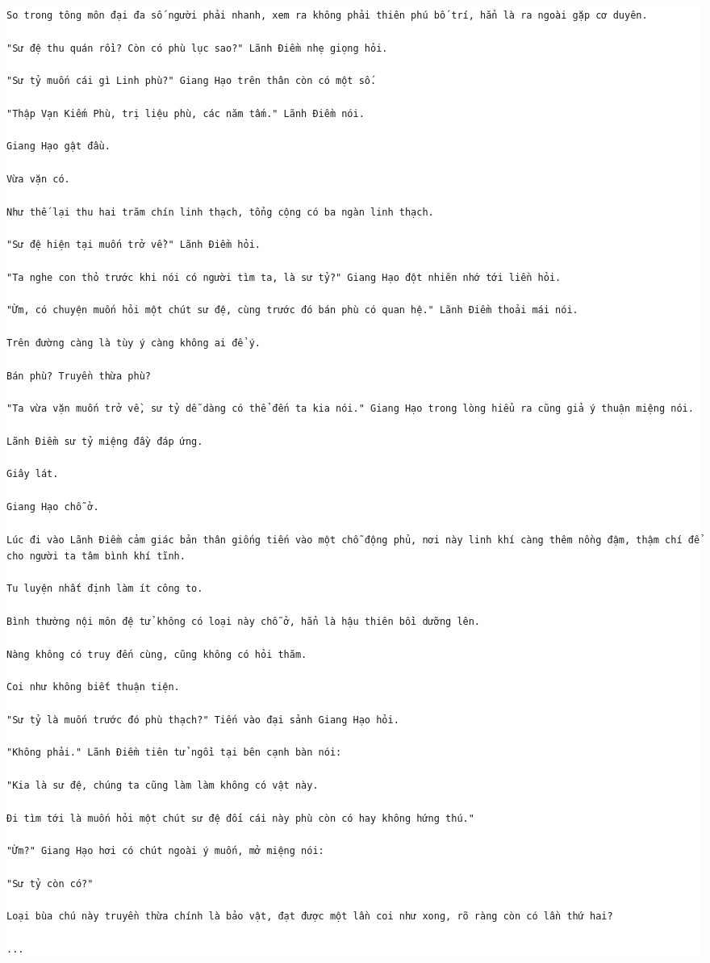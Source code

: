 	So trong tông môn đại đa số người phải nhanh, xem ra không phải thiên phú bố trí, hẳn là ra ngoài gặp cơ duyên.

	"Sư đệ thu quán rồi? Còn có phù lục sao?" Lãnh Điềm nhẹ giọng hỏi.

	"Sư tỷ muốn cái gì Linh phù?" Giang Hạo trên thân còn có một số.

	"Thập Vạn Kiếm Phù, trị liệu phù, các năm tấm." Lãnh Điềm nói.

	Giang Hạo gật đầu.

	Vừa vặn có.

	Như thế lại thu hai trăm chín linh thạch, tổng cộng có ba ngàn linh thạch.

	"Sư đệ hiện tại muốn trở về?" Lãnh Điềm hỏi.

	"Ta nghe con thỏ trước khi nói có người tìm ta, là sư tỷ?" Giang Hạo đột nhiên nhớ tới liền hỏi.

	"Ừm, có chuyện muốn hỏi một chút sư đệ, cùng trước đó bán phù có quan hệ." Lãnh Điềm thoải mái nói.

	Trên đường càng là tùy ý càng không ai để ý.

	Bán phù? Truyền thừa phù?

	"Ta vừa vặn muốn trở về, sư tỷ dễ dàng có thể đến ta kia nói." Giang Hạo trong lòng hiểu ra cũng giả ý thuận miệng nói.

	Lãnh Điềm sư tỷ miệng đầy đáp ứng.

	Giây lát.

	Giang Hạo chỗ ở.

	Lúc đi vào Lãnh Điềm cảm giác bản thân giống tiến vào một chỗ động phủ, nơi này linh khí càng thêm nồng đậm, thậm chí để cho người ta tâm bình khí tĩnh.

	Tu luyện nhất định làm ít công to.

	Bình thường nội môn đệ tử không có loại này chỗ ở, hẳn là hậu thiên bồi dưỡng lên.

	Nàng không có truy đến cùng, cũng không có hỏi thăm.

	Coi như không biết thuận tiện.

	"Sư tỷ là muốn trước đó phù thạch?" Tiến vào đại sảnh Giang Hạo hỏi.

	"Không phải." Lãnh Điềm tiên tử ngồi tại bên cạnh bàn nói:

	"Kia là sư đệ, chúng ta cũng làm làm không có vật này.

	Đi tìm tới là muốn hỏi một chút sư đệ đối cái này phù còn có hay không hứng thú."

	"Ừm?" Giang Hạo hơi có chút ngoài ý muốn, mở miệng nói:

	"Sư tỷ còn có?"

	Loại bùa chú này truyền thừa chính là bảo vật, đạt được một lần coi như xong, rõ ràng còn có lần thứ hai?

	...




